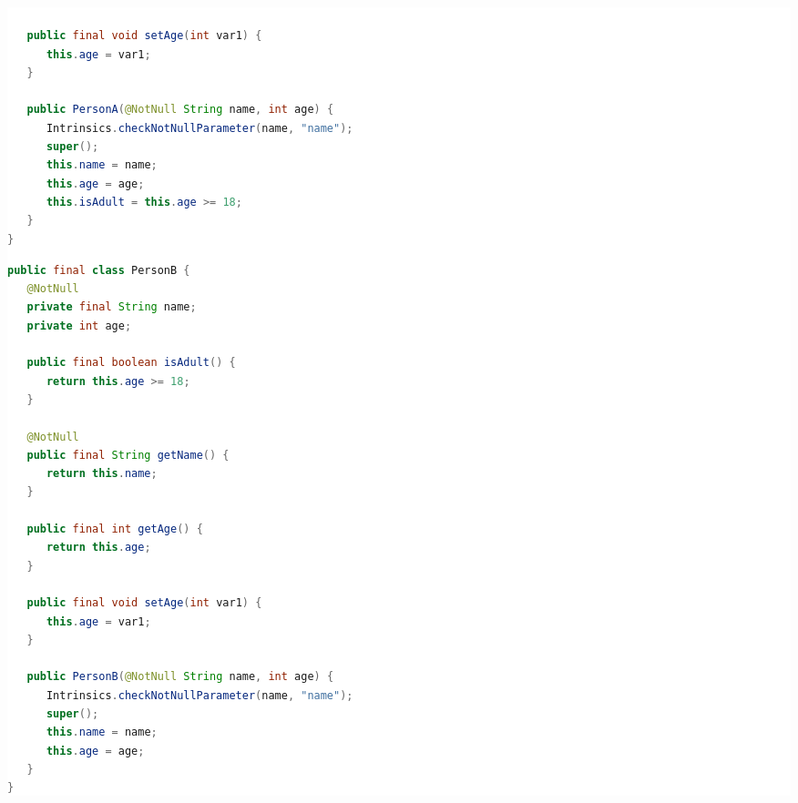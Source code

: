 ``` java

   public final void setAge(int var1) {
      this.age = var1;
   }

   public PersonA(@NotNull String name, int age) {
      Intrinsics.checkNotNullParameter(name, "name");
      super();
      this.name = name;
      this.age = age;
      this.isAdult = this.age >= 18;
   }
}
```


``` java
public final class PersonB {
   @NotNull
   private final String name;
   private int age;

   public final boolean isAdult() {
      return this.age >= 18;
   }

   @NotNull
   public final String getName() {
      return this.name;
   }

   public final int getAge() {
      return this.age;
   }

   public final void setAge(int var1) {
      this.age = var1;
   }

   public PersonB(@NotNull String name, int age) {
      Intrinsics.checkNotNullParameter(name, "name");
      super();
      this.name = name;
      this.age = age;
   }
}

```